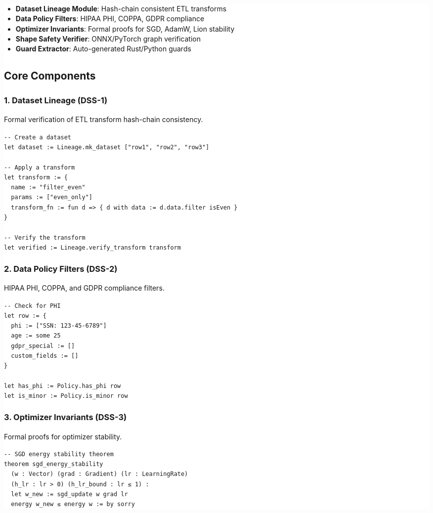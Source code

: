 - **Dataset Lineage Module**: Hash-chain consistent ETL transforms
- **Data Policy Filters**: HIPAA PHI, COPPA, GDPR compliance
- **Optimizer Invariants**: Formal proofs for SGD, AdamW, Lion stability
- **Shape Safety Verifier**: ONNX/PyTorch graph verification
- **Guard Extractor**: Auto-generated Rust/Python guards

## Core Components

### 1. Dataset Lineage (DSS-1)

Formal verification of ETL transform hash-chain consistency.

```lean
-- Create a dataset
let dataset := Lineage.mk_dataset ["row1", "row2", "row3"]

-- Apply a transform
let transform := {
  name := "filter_even"
  params := ["even_only"]
  transform_fn := fun d => { d with data := d.data.filter isEven }
}

-- Verify the transform
let verified := Lineage.verify_transform transform
```

### 2. Data Policy Filters (DSS-2)

HIPAA PHI, COPPA, and GDPR compliance filters.

```lean
-- Check for PHI
let row := {
  phi := ["SSN: 123-45-6789"]
  age := some 25
  gdpr_special := []
  custom_fields := []
}

let has_phi := Policy.has_phi row
let is_minor := Policy.is_minor row
```

### 3. Optimizer Invariants (DSS-3)

Formal proofs for optimizer stability.

```lean
-- SGD energy stability theorem
theorem sgd_energy_stability
  (w : Vector) (grad : Gradient) (lr : LearningRate)
  (h_lr : lr > 0) (h_lr_bound : lr ≤ 1) :
  let w_new := sgd_update w grad lr
  energy w_new ≤ energy w := by sorry
```
